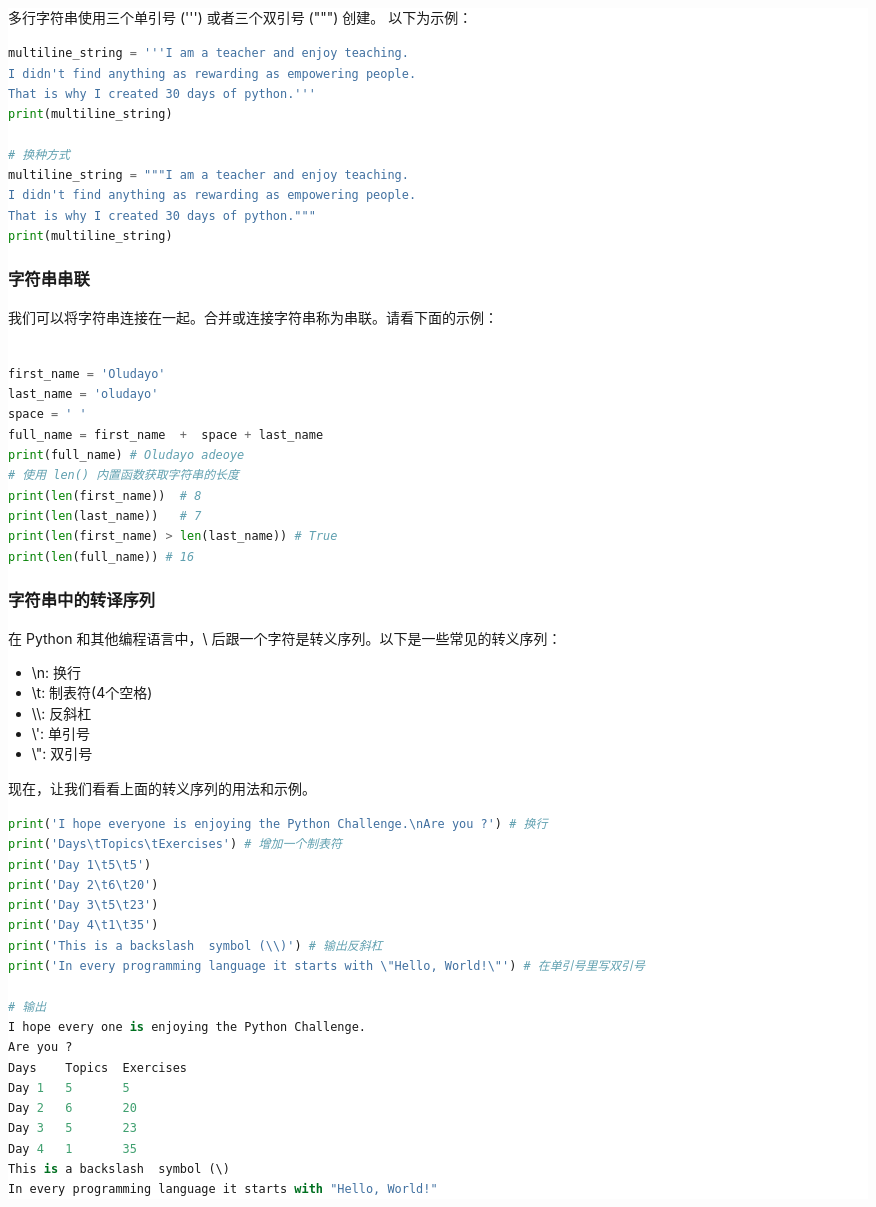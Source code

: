 多行字符串使用三个单引号 (''') 或者三个双引号 (""") 创建。 以下为示例：

```py
multiline_string = '''I am a teacher and enjoy teaching.
I didn't find anything as rewarding as empowering people.
That is why I created 30 days of python.'''
print(multiline_string)

# 换种方式
multiline_string = """I am a teacher and enjoy teaching.
I didn't find anything as rewarding as empowering people.
That is why I created 30 days of python."""
print(multiline_string)
```

### 字符串串联

我们可以将字符串连接在一起。合并或连接字符串称为串联。请看下面的示例：

```py

first_name = 'Oludayo'
last_name = 'oludayo'
space = ' '
full_name = first_name  +  space + last_name
print(full_name) # Oludayo adeoye
# 使用 len() 内置函数获取字符串的长度
print(len(first_name))  # 8
print(len(last_name))   # 7
print(len(first_name) > len(last_name)) # True
print(len(full_name)) # 16
```

### 字符串中的转译序列

在 Python 和其他编程语言中，\ 后跟一个字符是转义序列。以下是一些常见的转义序列：

- \n: 换行
- \t: 制表符(4个空格)
- \\\\: 反斜杠
- \\': 单引号
- \\": 双引号

现在，让我们看看上面的转义序列的用法和示例。

```py
print('I hope everyone is enjoying the Python Challenge.\nAre you ?') # 换行
print('Days\tTopics\tExercises') # 增加一个制表符
print('Day 1\t5\t5')
print('Day 2\t6\t20')
print('Day 3\t5\t23')
print('Day 4\t1\t35')
print('This is a backslash  symbol (\\)') # 输出反斜杠
print('In every programming language it starts with \"Hello, World!\"') # 在单引号里写双引号

# 输出
I hope every one is enjoying the Python Challenge.
Are you ?
Days	Topics	Exercises
Day 1	5	    5
Day 2	6	    20
Day 3	5	    23
Day 4	1	    35
This is a backslash  symbol (\)
In every programming language it starts with "Hello, World!"
```
